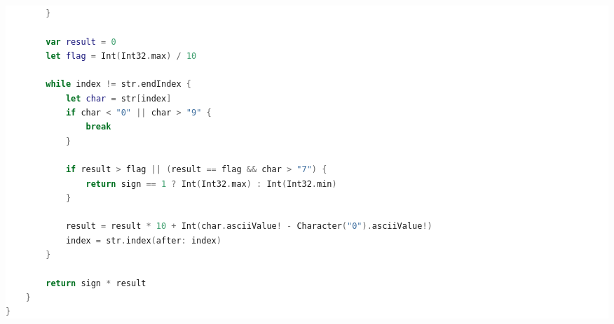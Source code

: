 ```swift
        }

        var result = 0
        let flag = Int(Int32.max) / 10

        while index != str.endIndex {
            let char = str[index]
            if char < "0" || char > "9" {
                break
            }

            if result > flag || (result == flag && char > "7") {
                return sign == 1 ? Int(Int32.max) : Int(Int32.min)
            }

            result = result * 10 + Int(char.asciiValue! - Character("0").asciiValue!)
            index = str.index(after: index)
        }

        return sign * result
    }
}
```






